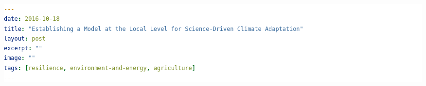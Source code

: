 ```yaml
---
date: 2016-10-18
title: "Establishing a Model at the Local Level for Science-Driven Climate Adaptation"
layout: post
excerpt: ""
image: ""
tags: [resilience, environment-and-energy, agriculture]
---
```

